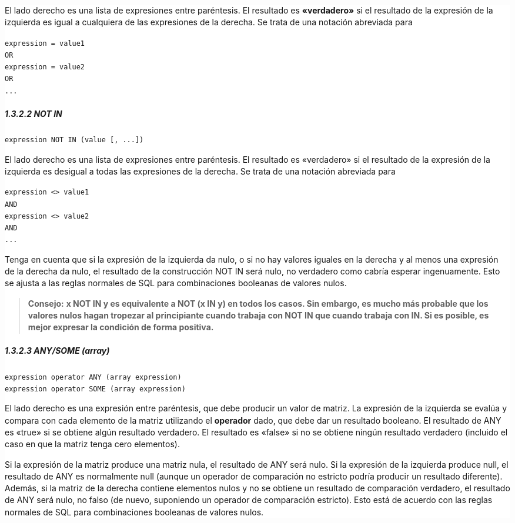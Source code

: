El lado derecho es una lista de expresiones entre paréntesis. El resultado es __«verdadero»__ si el resultado de la expresión de la izquierda es igual a cualquiera de las expresiones de la derecha. Se trata de una notación abreviada para

```
expression = value1
OR
expression = value2
OR
...
```

##### 1.3.2.2 NOT IN

```
expression NOT IN (value [, ...])
```

El lado derecho es una lista de expresiones entre paréntesis. El resultado es «verdadero» si el resultado de la expresión de la izquierda es desigual a todas las expresiones de la derecha. Se trata de una notación abreviada para

```
expression <> value1
AND
expression <> value2
AND
...
```
Tenga en cuenta que si la expresión de la izquierda da nulo, o si no hay valores iguales en la derecha y al menos una expresión de la derecha da nulo, el resultado de la construcción NOT IN será nulo, no verdadero como cabría esperar ingenuamente. Esto se ajusta a las reglas normales de SQL para combinaciones booleanas de valores nulos.

> __Consejo:__
> __x NOT IN y es equivalente a NOT (x IN y) en todos los casos. Sin embargo, es mucho más probable que los valores nulos hagan tropezar al principiante cuando trabaja con NOT IN que cuando trabaja con IN. Si es posible, es mejor expresar la condición de forma positiva.__

##### 1.3.2.3 ANY/SOME (array)

```
expression operator ANY (array expression)
expression operator SOME (array expression)
```

El lado derecho es una expresión entre paréntesis, que debe producir un valor de matriz. La expresión de la izquierda se evalúa y compara con cada elemento de la matriz utilizando el __operador__ dado, que debe dar un resultado booleano. El resultado de ANY es «true» si se obtiene algún resultado verdadero. El resultado es «false» si no se obtiene ningún resultado verdadero (incluido el caso en que la matriz tenga cero elementos).

Si la expresión de la matriz produce una matriz nula, el resultado de ANY será nulo. Si la expresión de la izquierda produce null, el resultado de ANY es normalmente null (aunque un operador de comparación no estricto podría producir un resultado diferente). Además, si la matriz de la derecha contiene elementos nulos y no se obtiene un resultado de comparación verdadero, el resultado de ANY será nulo, no falso (de nuevo, suponiendo un operador de comparación estricto). Esto está de acuerdo con las reglas normales de SQL para combinaciones booleanas de valores nulos.
